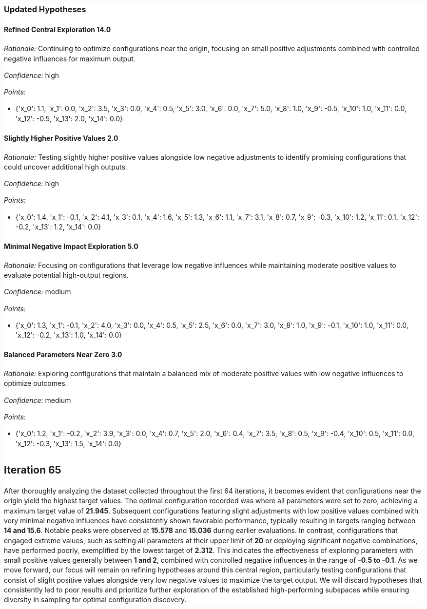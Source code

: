 ### Updated Hypotheses

#### Refined Central Exploration 14.0

*Rationale:* Continuing to optimize configurations near the origin, focusing on small positive adjustments combined with controlled negative influences for maximum output.

*Confidence:* high

*Points:*

- {'x_0': 1.1, 'x_1': 0.0, 'x_2': 3.5, 'x_3': 0.0, 'x_4': 0.5, 'x_5': 3.0, 'x_6': 0.0, 'x_7': 5.0, 'x_8': 1.0, 'x_9': -0.5, 'x_10': 1.0, 'x_11': 0.0, 'x_12': -0.5, 'x_13': 2.0, 'x_14': 0.0}

#### Slightly Higher Positive Values 2.0

*Rationale:* Testing slightly higher positive values alongside low negative adjustments to identify promising configurations that could uncover additional high outputs.

*Confidence:* high

*Points:*

- {'x_0': 1.4, 'x_1': -0.1, 'x_2': 4.1, 'x_3': 0.1, 'x_4': 1.6, 'x_5': 1.3, 'x_6': 1.1, 'x_7': 3.1, 'x_8': 0.7, 'x_9': -0.3, 'x_10': 1.2, 'x_11': 0.1, 'x_12': -0.2, 'x_13': 1.2, 'x_14': 0.0}

#### Minimal Negative Impact Exploration 5.0

*Rationale:* Focusing on configurations that leverage low negative influences while maintaining moderate positive values to evaluate potential high-output regions.

*Confidence:* medium

*Points:*

- {'x_0': 1.3, 'x_1': -0.1, 'x_2': 4.0, 'x_3': 0.0, 'x_4': 0.5, 'x_5': 2.5, 'x_6': 0.0, 'x_7': 3.0, 'x_8': 1.0, 'x_9': -0.1, 'x_10': 1.0, 'x_11': 0.0, 'x_12': -0.2, 'x_13': 1.0, 'x_14': 0.0}

#### Balanced Parameters Near Zero 3.0

*Rationale:* Exploring configurations that maintain a balanced mix of moderate positive values with low negative influences to optimize outcomes.

*Confidence:* medium

*Points:*

- {'x_0': 1.2, 'x_1': -0.2, 'x_2': 3.9, 'x_3': 0.0, 'x_4': 0.7, 'x_5': 2.0, 'x_6': 0.4, 'x_7': 3.5, 'x_8': 0.5, 'x_9': -0.4, 'x_10': 0.5, 'x_11': 0.0, 'x_12': -0.3, 'x_13': 1.5, 'x_14': 0.0}

## Iteration 65

After thoroughly analyzing the dataset collected throughout the first 64 iterations, it becomes evident that configurations near the origin yield the highest target values. The optimal configuration recorded was where all parameters were set to zero, achieving a maximum target value of **21.945**. Subsequent configurations featuring slight adjustments with low positive values combined with very minimal negative influences have consistently shown favorable performance, typically resulting in targets ranging between **14 and 15.6**. Notable peaks were observed at **15.578** and **15.036** during earlier evaluations. In contrast, configurations that engaged extreme values, such as setting all parameters at their upper limit of **20** or deploying significant negative combinations, have performed poorly, exemplified by the lowest target of **2.312**. This indicates the effectiveness of exploring parameters with small positive values generally between **1 and 2**, combined with controlled negative influences in the range of **-0.5 to -0.1**. As we move forward, our focus will remain on refining hypotheses around this central region, particularly testing configurations that consist of slight positive values alongside very low negative values to maximize the target output. We will discard hypotheses that consistently led to poor results and prioritize further exploration of the established high-performing subspaces while ensuring diversity in sampling for optimal configuration discovery.
